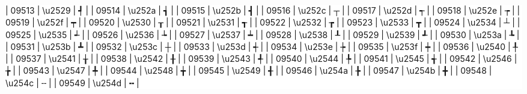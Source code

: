 | 09513   | \u2529  | ┩     |
| 09514   | \u252a  | ┪     |
| 09515   | \u252b  | ┫     |
| 09516   | \u252c  | ┬     |
| 09517   | \u252d  | ┭     |
| 09518   | \u252e  | ┮     |
| 09519   | \u252f  | ┯     |
| 09520   | \u2530  | ┰     |
| 09521   | \u2531  | ┱     |
| 09522   | \u2532  | ┲     |
| 09523   | \u2533  | ┳     |
| 09524   | \u2534  | ┴     |
| 09525   | \u2535  | ┵     |
| 09526   | \u2536  | ┶     |
| 09527   | \u2537  | ┷     |
| 09528   | \u2538  | ┸     |
| 09529   | \u2539  | ┹     |
| 09530   | \u253a  | ┺     |
| 09531   | \u253b  | ┻     |
| 09532   | \u253c  | ┼     |
| 09533   | \u253d  | ┽     |
| 09534   | \u253e  | ┾     |
| 09535   | \u253f  | ┿     |
| 09536   | \u2540  | ╀     |
| 09537   | \u2541  | ╁     |
| 09538   | \u2542  | ╂     |
| 09539   | \u2543  | ╃     |
| 09540   | \u2544  | ╄     |
| 09541   | \u2545  | ╅     |
| 09542   | \u2546  | ╆     |
| 09543   | \u2547  | ╇     |
| 09544   | \u2548  | ╈     |
| 09545   | \u2549  | ╉     |
| 09546   | \u254a  | ╊     |
| 09547   | \u254b  | ╋     |
| 09548   | \u254c  | ╌     |
| 09549   | \u254d  | ╍     |